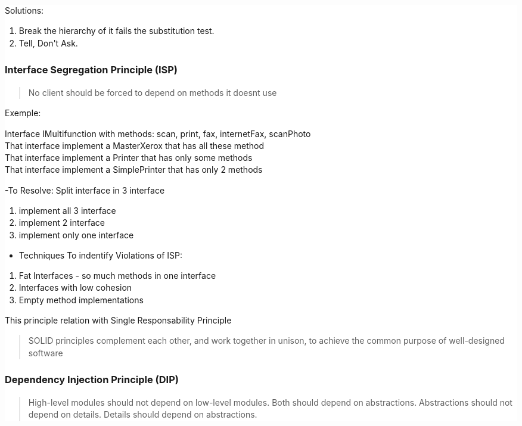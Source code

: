 Solutions:
1. Break the hierarchy of it fails the substitution test.
2. Tell, Don't Ask. 


### Interface Segregation Principle (ISP)

> No client should be forced to depend on methods it doesnt use


Exemple:

Interface IMultifunction with methods: scan, print, fax, internetFax, scanPhoto   
That interface implement a MasterXerox that has all these method    
That interface implement a Printer that has only some methods   
That interface implement a SimplePrinter that has only 2 methods



-To Resolve:
  Split interface in 3 interface
  1. implement all 3 interface
  2. implement 2 interface
  3. implement only one interface


- Techniques To indentify Violations of ISP:    
1. Fat Interfaces - so much methods in one interface    
2. Interfaces with low cohesion   
3. Empty method implementations   

This principle relation with Single Responsability Principle

> SOLID principles complement each other, and work together in unison, to achieve the common purpose of well-designed software


### Dependency Injection Principle (DIP)

> High-level modules should not depend on low-level modules. Both should depend on abstractions.
> Abstractions should not depend on details. Details should depend on abstractions.